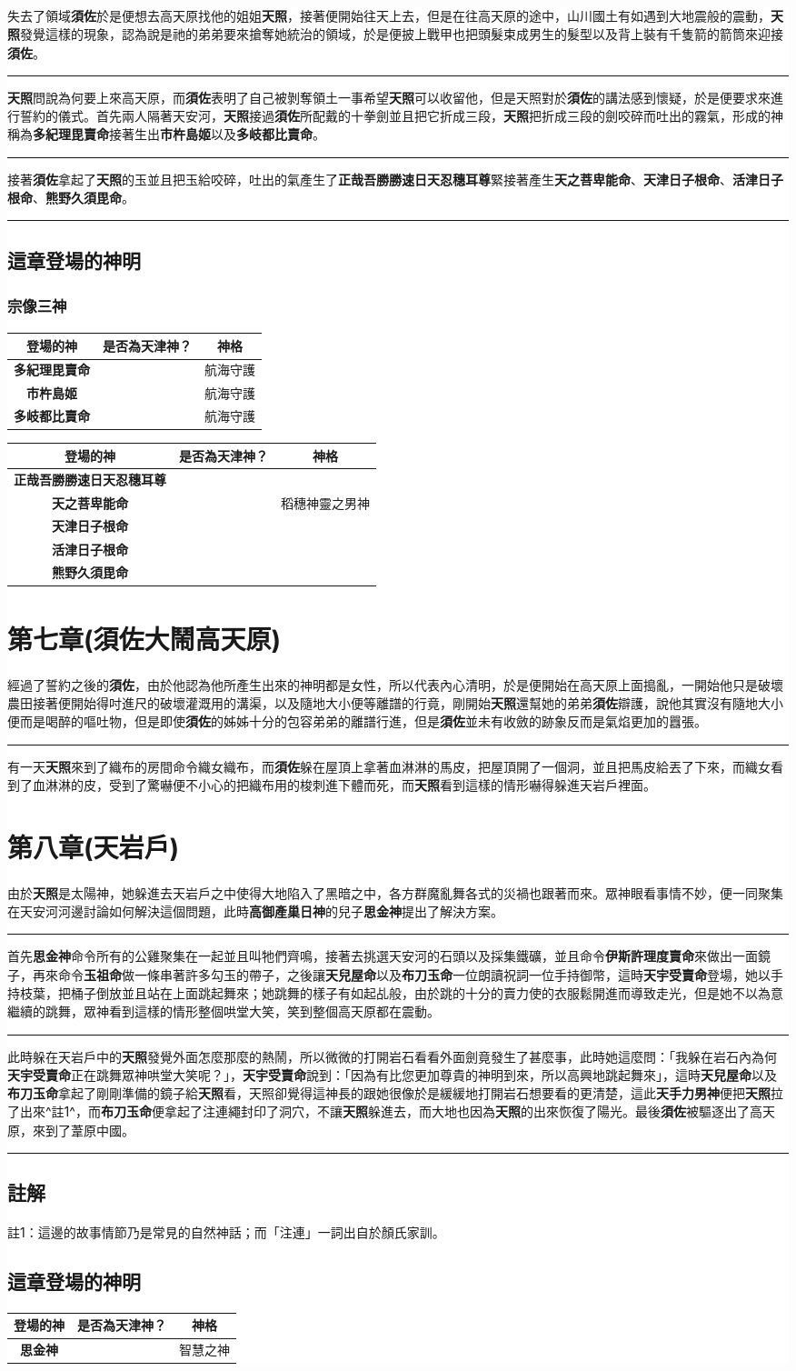 失去了領域**須佐**於是便想去高天原找他的姐姐**天照**，接著便開始往天上去，但是在往高天原的途中，山川國土有如遇到大地震般的震動，**天照**發覺這樣的現象，認為說是祂的弟弟要來搶奪她統治的領域，於是便披上戰甲也把頭髮束成男生的髮型以及背上裝有千隻箭的箭筒來迎接**須佐**。
***
**天照**問說為何要上來高天原，而**須佐**表明了自己被剝奪領土一事希望**天照**可以收留他，但是天照對於**須佐**的講法感到懷疑，於是便要求來進行誓約的儀式。首先兩人隔著天安河，**天照**接過**須佐**所配戴的十拳劍並且把它折成三段，**天照**把折成三段的劍咬碎而吐出的霧氣，形成的神稱為**多紀理毘賣命**接著生出**市杵島姬**以及**多岐都比賣命**。
***
接著**須佐**拿起了**天照**的玉並且把玉給咬碎，吐出的氣產生了**正哉吾勝勝速日天忍穗耳尊**緊接著產生**天之菩卑能命**、**天津日子根命**、**活津日子根命**、**熊野久須毘命**。
***
## 這章登場的神明
### 宗像三神
|     登場的神     | 是否為天津神？ | 神格 |
|:----------------:| -------------- | ---- |
| **多紀理毘賣命** |                | 航海守護     |
|   **市杵島姬**   |                | 航海守護     |
| **多岐都比賣命** |                | 航海守護     |

| 登場的神 | 是否為天津神？ | 神格 |
|:--------:| -------------- | ---- |
|**正哉吾勝勝速日天忍穗耳尊**          |                |      |
|**天之菩卑能命**          |                |稻穗神靈之男神      |
|**天津日子根命** |        |                                   |
|**活津日子根命**          |                |      |
|**熊野久須毘命**          |                |      |

# 第七章(須佐大鬧高天原)
經過了誓約之後的**須佐**，由於他認為他所產生出來的神明都是女性，所以代表內心清明，於是便開始在高天原上面搗亂，一開始他只是破壞農田接著便開始得吋進尺的破壞灌溉用的溝渠，以及隨地大小便等離譜的行竟，剛開始**天照**還幫她的弟弟**須佐**辯護，說他其實沒有隨地大小便而是喝醉的嘔吐物，但是即使**須佐**的姊姊十分的包容弟弟的離譜行進，但是**須佐**並未有收斂的跡象反而是氣焰更加的囂張。
***
有一天**天照**來到了織布的房間命令織女織布，而**須佐**躲在屋頂上拿著血淋淋的馬皮，把屋頂開了一個洞，並且把馬皮給丟了下來，而織女看到了血淋淋的皮，受到了驚嚇便不小心的把織布用的梭刺進下體而死，而**天照**看到這樣的情形嚇得躲進天岩戶裡面。
# 第八章(天岩戶)
由於**天照**是太陽神，她躲進去天岩戶之中使得大地陷入了黑暗之中，各方群魔亂舞各式的災禍也跟著而來。眾神眼看事情不妙，便一同聚集在天安河河邊討論如何解決這個問題，此時**高御產巢日神**的兒子**思金神**提出了解決方案。
***
首先**思金神**命令所有的公雞聚集在一起並且叫牠們齊鳴，接著去挑選天安河的石頭以及採集鐵礦，並且命令**伊斯許理度賣命**來做出一面鏡子，再來命令**玉祖命**做一條串著許多勾玉的帶子，之後讓**天兒屋命**以及**布刀玉命**一位朗讀祝詞一位手持御幣，這時**天宇受賣命**登場，她以手持枝葉，把桶子倒放並且站在上面跳起舞來；她跳舞的樣子有如起乩般，由於跳的十分的賣力使的衣服鬆開進而導致走光，但是她不以為意繼續的跳舞，眾神看到這樣的情形整個哄堂大笑，笑到整個高天原都在震動。
***
此時躲在天岩戶中的**天照**發覺外面怎麼那麼的熱鬧，所以微微的打開岩石看看外面劍竟發生了甚麼事，此時她這麼問：「我躲在岩石內為何**天宇受賣命**正在跳舞眾神哄堂大笑呢？」，**天宇受賣命**說到：「因為有比您更加尊貴的神明到來，所以高興地跳起舞來」，這時**天兒屋命**以及**布刀玉命**拿起了剛剛準備的鏡子給**天照**看，天照卻覺得這神長的跟她很像於是緩緩地打開岩石想要看的更清楚，這此**天手力男神**便把**天照**拉了出來^註1^，而**布刀玉命**便拿起了注連繩封印了洞穴，不讓**天照**躲進去，而大地也因為**天照**的出來恢復了陽光。最後**須佐**被驅逐出了高天原，來到了葦原中國。
***
## 註解
註1：這邊的故事情節乃是常見的自然神話；而「注連」一詞出自於顏氏家訓。
## 這章登場的神明
|      登場的神      | 是否為天津神？ | 神格 |
|:------------------:| -------------- | ---- |
|     **思金神**     |                |智慧之神      |
